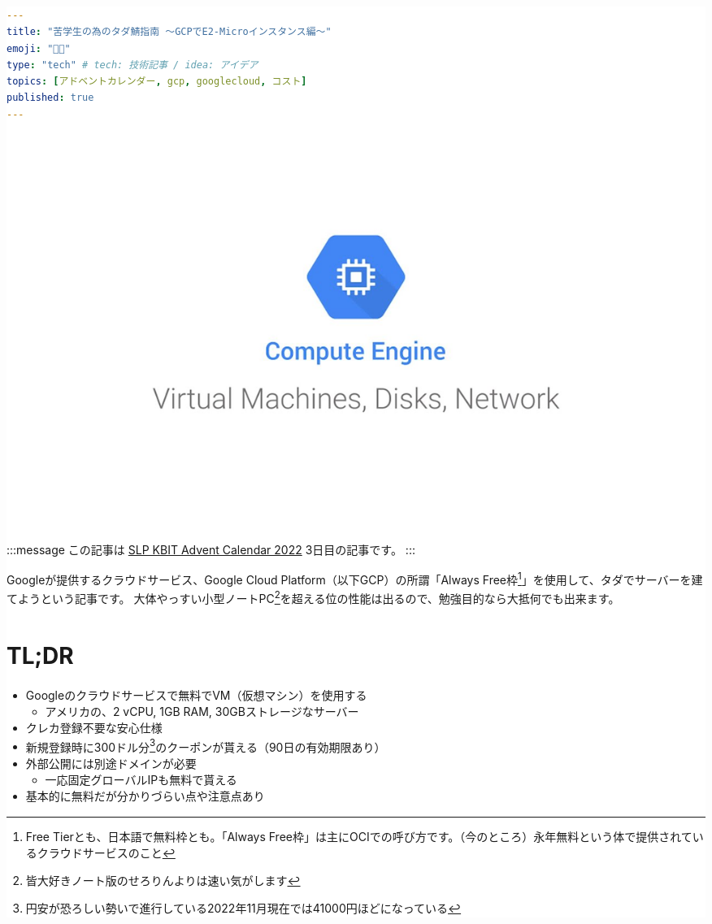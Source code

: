 ```yaml
---
title: "苦学生の為のタダ鯖指南 〜GCPでE2-Microインスタンス編〜"
emoji: "👨‍🎓"
type: "tech" # tech: 技術記事 / idea: アイデア
topics: [アドベントカレンダー, gcp, googlecloud, コスト]
published: true
---
```


![](/images/maxresdefault.jpg)

:::message
この記事は [SLP KBIT Advent Calendar 2022](https://adventar.org/calendars/7569) 3日目の記事です。
:::

Googleが提供するクラウドサービス、Google Cloud Platform（以下GCP）の所謂「Always Free枠[^1]」を使用して、タダでサーバーを建てようという記事です。
大体やっすい小型ノートPC[^2]を超える位の性能は出るので、勉強目的なら大抵何でも出来ます。

# TL;DR
- Googleのクラウドサービスで無料でVM（仮想マシン）を使用する
  - アメリカの、2 vCPU, 1GB RAM, 30GBストレージなサーバー
- クレカ登録不要な安心仕様
- 新規登録時に300ドル分[^3]のクーポンが貰える（90日の有効期限あり）
- 外部公開には別途ドメインが必要
  - 一応固定グローバルIPも無料で貰える
- 基本的に無料だが分かりづらい点や注意点あり


[^1]: Free Tierとも、日本語で無料枠とも。「Always Free枠」は主にOCIでの呼び方です。（今のところ）永年無料という体で提供されているクラウドサービスのこと
[^2]: 皆大好きノート版のせろりんよりは速い気がします
[^3]: 円安が恐ろしい勢いで進行している2022年11月現在では41000円ほどになっている
[^4]: ブラウザ版は一度GCPのクラウドコンソールを開く必要がある上、毎回SSH接続時にSSH認証鍵の転送が発生するので20秒ほど待たされます
[^5]: ネットワークの帯域使用料…とかね…
[^6]: ？
[^7]: 与太話をしないという選択肢はありません()
[^8]: 筆者もLINEMO（ソフバン系SIM）で弾かれました。povo2.0（au系SIM）は通りました
[^9]: 楽天モバイルなんかは特にブロックに積極的な上でブロック解除に積極的な印象
[^10]: プロジェクトが無いことには何も出来ないので、恐らく分かりやすい場所に作成画面はあるとは思いますが…。
[^11]: 可読性向上のため
[^12]: 面倒なのでマスキングしていませんが、プロジェクト番号とプロジェクトIDは他人に知られたからといってどうということは無いはずです。
[^13]: ようこそ画面の「VMを作成」ボタンでも行けますし、左上のナビゲーションメニュー（「三」マーク）を押して出るメニューにもCompute Engineが固定されている筈です
[^14]: Compute Engine API有効化後は仮想マシン一覧画面へ飛ぶようになります
[^15]: 基本的に全てのAPIがデフォルトで無効です
[^16]: しかも、24時間稼働でもした月には結構な金額を請求されます
[^17]: あくまでも外から中への許可みたいです
[^18]: 1月1000円位取られてしまいます
[^19]: クレジットカードを登録していない場合は伸びないと思いますが…
[^20]: 私は伸びました
[^21]: 2022年10月時点。実体験に基づく
[^22]: 内部IPアドレスについては、同じゾーンのインスタンスに対する下り通信は無料の模様。他は1円/GB~？
[^23]: E2-Microインスタンスを12時間x2台でそれぞれに割り当てているような場合は、インスタンスが停止中もアドレス自体は割り当てられているので無課金の筈
[^24]: 閉鎖したアカウントは（当然と言えば当然ですが）表示されません。実際の閉鎖は1か月後ですが